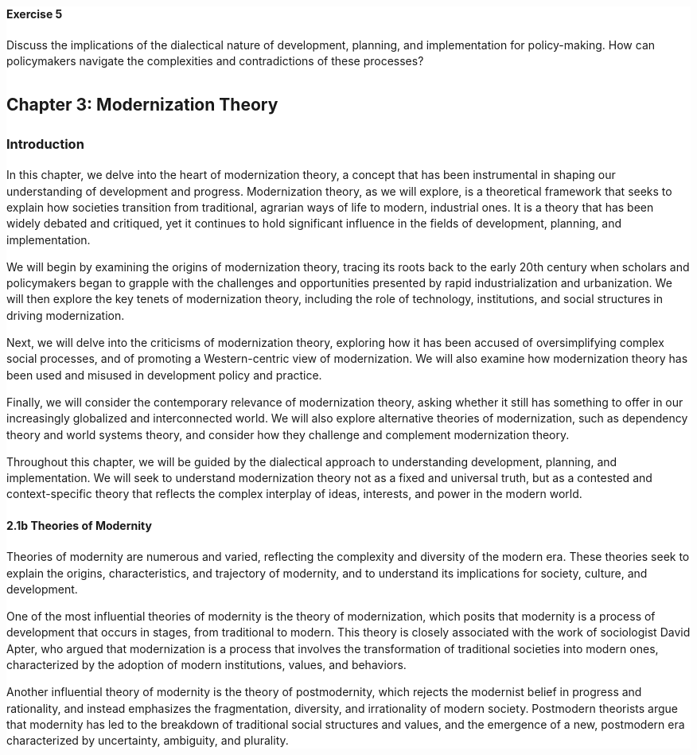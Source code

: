 #### Exercise 5
Discuss the implications of the dialectical nature of development, planning, and implementation for policy-making. How can policymakers navigate the complexities and contradictions of these processes?

## Chapter 3: Modernization Theory

### Introduction

In this chapter, we delve into the heart of modernization theory, a concept that has been instrumental in shaping our understanding of development and progress. Modernization theory, as we will explore, is a theoretical framework that seeks to explain how societies transition from traditional, agrarian ways of life to modern, industrial ones. It is a theory that has been widely debated and critiqued, yet it continues to hold significant influence in the fields of development, planning, and implementation.

We will begin by examining the origins of modernization theory, tracing its roots back to the early 20th century when scholars and policymakers began to grapple with the challenges and opportunities presented by rapid industrialization and urbanization. We will then explore the key tenets of modernization theory, including the role of technology, institutions, and social structures in driving modernization.

Next, we will delve into the criticisms of modernization theory, exploring how it has been accused of oversimplifying complex social processes, and of promoting a Western-centric view of modernization. We will also examine how modernization theory has been used and misused in development policy and practice.

Finally, we will consider the contemporary relevance of modernization theory, asking whether it still has something to offer in our increasingly globalized and interconnected world. We will also explore alternative theories of modernization, such as dependency theory and world systems theory, and consider how they challenge and complement modernization theory.

Throughout this chapter, we will be guided by the dialectical approach to understanding development, planning, and implementation. We will seek to understand modernization theory not as a fixed and universal truth, but as a contested and context-specific theory that reflects the complex interplay of ideas, interests, and power in the modern world.




#### 2.1b Theories of Modernity

Theories of modernity are numerous and varied, reflecting the complexity and diversity of the modern era. These theories seek to explain the origins, characteristics, and trajectory of modernity, and to understand its implications for society, culture, and development.

One of the most influential theories of modernity is the theory of modernization, which posits that modernity is a process of development that occurs in stages, from traditional to modern. This theory is closely associated with the work of sociologist David Apter, who argued that modernization is a process that involves the transformation of traditional societies into modern ones, characterized by the adoption of modern institutions, values, and behaviors.

Another influential theory of modernity is the theory of postmodernity, which rejects the modernist belief in progress and rationality, and instead emphasizes the fragmentation, diversity, and irrationality of modern society. Postmodern theorists argue that modernity has led to the breakdown of traditional social structures and values, and the emergence of a new, postmodern era characterized by uncertainty, ambiguity, and plurality.
